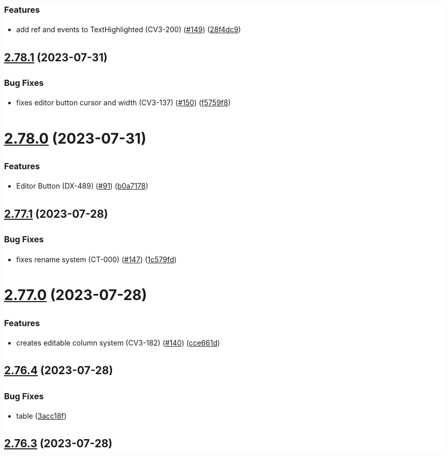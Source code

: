 ### Features

* add ref and events to TextHighlighted (CV3-200) ([#149](https://github.com/voiceflow/design/issues/149)) ([28f4dc9](https://github.com/voiceflow/design/commit/28f4dc92d0e9e2b461770deff453e57d503033d4))

## [2.78.1](https://github.com/voiceflow/design/compare/@bync/ui@2.78.0...@bync/ui@2.78.1) (2023-07-31)

### Bug Fixes

* fixes editor button cursor and width (CV3-137) ([#150](https://github.com/voiceflow/design/issues/150)) ([f5759f8](https://github.com/voiceflow/design/commit/f5759f858aefba75320722ad9821c85dd8d40d31))

# [2.78.0](https://github.com/voiceflow/design/compare/@bync/ui@2.77.1...@bync/ui@2.78.0) (2023-07-31)

### Features

* Editor Button (DX-489) ([#91](https://github.com/voiceflow/design/issues/91)) ([b0a7178](https://github.com/voiceflow/design/commit/b0a7178b54e29fe7437ee73624aff50ee36d3e94))

## [2.77.1](https://github.com/voiceflow/design/compare/@bync/ui@2.77.0...@bync/ui@2.77.1) (2023-07-28)

### Bug Fixes

* fixes rename system (CT-000) ([#147](https://github.com/voiceflow/design/issues/147)) ([1c579fd](https://github.com/voiceflow/design/commit/1c579fd58a9795bee15e7b6e2773d8a17895f4ea))

# [2.77.0](https://github.com/voiceflow/design/compare/@bync/ui@2.76.4...@bync/ui@2.77.0) (2023-07-28)

### Features

* creates editable column system (CV3-182) ([#140](https://github.com/voiceflow/design/issues/140)) ([cce661d](https://github.com/voiceflow/design/commit/cce661d0ce3f2f29c84337e7de223323dd1eb97d))

## [2.76.4](https://github.com/voiceflow/design/compare/@bync/ui@2.76.3...@bync/ui@2.76.4) (2023-07-28)

### Bug Fixes

* table ([3acc18f](https://github.com/voiceflow/design/commit/3acc18fa50560408d6013ea2ce8418857b06b830))

## [2.76.3](https://github.com/voiceflow/design/compare/@bync/ui@2.76.2...@bync/ui@2.76.3) (2023-07-28)
